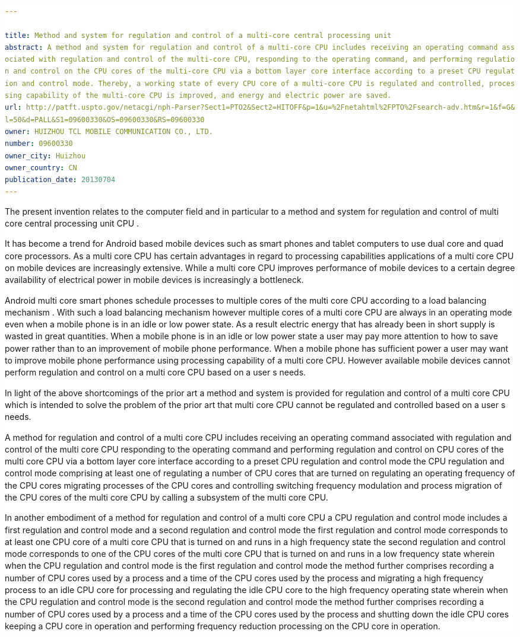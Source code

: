```yaml
---

title: Method and system for regulation and control of a multi-core central processing unit
abstract: A method and system for regulation and control of a multi-core CPU includes receiving an operating command associated with regulation and control of the multi-core CPU, responding to the operating command, and performing regulation and control on the CPU cores of the multi-core CPU via a bottom layer core interface according to a preset CPU regulation and control mode. Thereby, a working state of every CPU core of a multi-core CPU is regulated and controlled, processing capability of the multi-core CPU is improved, and energy and electric power are saved.
url: http://patft.uspto.gov/netacgi/nph-Parser?Sect1=PTO2&Sect2=HITOFF&p=1&u=%2Fnetahtml%2FPTO%2Fsearch-adv.htm&r=1&f=G&l=50&d=PALL&S1=09600330&OS=09600330&RS=09600330
owner: HUIZHOU TCL MOBILE COMMUNICATION CO., LTD.
number: 09600330
owner_city: Huizhou
owner_country: CN
publication_date: 20130704
---
```

The present invention relates to the computer field and in particular to a method and system for regulation and control of multi core central processing unit CPU .

It has become a trend for Android based mobile devices such as smart phones and tablet computers to use dual core and quad core processors. As a multi core CPU has certain advantages in regard to processing capabilities applications of a multi core CPU on mobile devices are increasingly extensive. While a multi core CPU improves performance of mobile devices to a certain degree availability of electrical power in mobile devices is increasingly a bottleneck.

Android multi core smart phones schedule processes to multiple cores of the multi core CPU according to a load balancing mechanism . With such a load balancing mechanism however multiple cores of a multi core CPU are always in an operating mode even when a mobile phone is in an idle or low power state. As a result electric energy that has already been in short supply is wasted in great quantities. When a mobile phone is in an idle or low power state a user may pay more attention to how to save power rather than to an improvement of mobile phone performance. When a mobile phone has sufficient power a user may want to improve mobile phone performance using processing capability of a multi core CPU. However available mobile devices cannot perform regulation and control on a multi core CPU based on a user s needs.

In light of the above shortcomings of the prior art a method and system is provided for regulation and control of a multi core CPU which is intended to solve the problem of the prior art that multi core CPU cannot be regulated and controlled based on a user s needs.

A method for regulation and control of a multi core CPU includes receiving an operating command associated with regulation and control of the multi core CPU responding to the operating command and performing regulation and control on CPU cores of the multi core CPU via a bottom layer core interface according to a preset CPU regulation and control mode the CPU regulation and control mode comprising at least one of regulating a number of CPU cores that are turned on regulating an operating frequency of the CPU cores migrating processes of the CPU cores and controlling switching frequency modulation and process migration of the CPU cores of the multi core CPU by calling a subsystem of the multi core CPU.

In another embodiment of a method for regulation and control of a multi core CPU a CPU regulation and control mode includes a first regulation and control mode and a second regulation and control mode the first regulation and control mode corresponds to at least one CPU core of a multi core CPU that is turned on and runs in a high frequency state the second regulation and control mode corresponds to one of the CPU cores of the multi core CPU that is turned on and runs in a low frequency state wherein when the CPU regulation and control mode is the first regulation and control mode the method further comprises recording a number of CPU cores used by a process and a time of the CPU cores used by the process and migrating a high frequency process to an idle CPU core for processing and regulating the idle CPU core to the high frequency operating state wherein when the CPU regulation and control mode is the second regulation and control mode the method further comprises recording a number of CPU cores used by a process and a time of the CPU cores used by the process and shutting down the idle CPU cores keeping a CPU core in operation and performing frequency reduction processing on the CPU core in operation.
